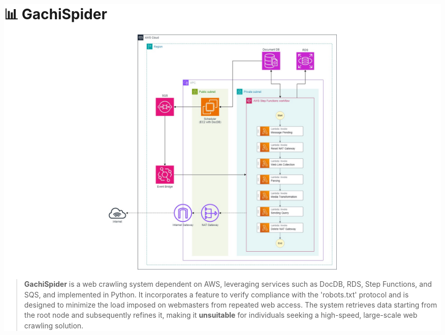# 📊 GachiSpider

<center><img src="./assets/aws_architecture.jpg" width="450px"></center>

> **GachiSpider** is a web crawling system dependent on AWS, leveraging services such as DocDB, RDS, Step Functions, and SQS, and implemented in Python. It incorporates a feature to verify compliance with the 'robots.txt' protocol and is designed to minimize the load imposed on webmasters from repeated web access. The system retrieves data starting from the root node and subsequently refines it, making it **unsuitable** for individuals seeking a high-speed, large-scale web crawling solution.
